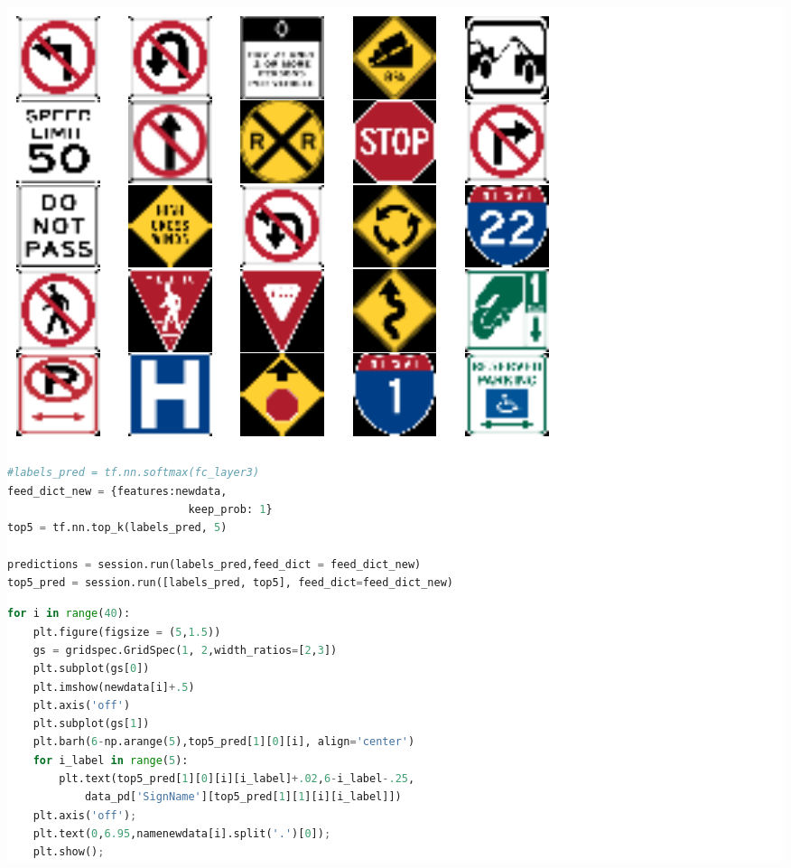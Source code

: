 ![png](images/output_57_0.png)



```python
#labels_pred = tf.nn.softmax(fc_layer3)
feed_dict_new = {features:newdata,
                            keep_prob: 1}
top5 = tf.nn.top_k(labels_pred, 5)

predictions = session.run(labels_pred,feed_dict = feed_dict_new)
top5_pred = session.run([labels_pred, top5], feed_dict=feed_dict_new)
```


```python
for i in range(40):
    plt.figure(figsize = (5,1.5))
    gs = gridspec.GridSpec(1, 2,width_ratios=[2,3])
    plt.subplot(gs[0])
    plt.imshow(newdata[i]+.5)
    plt.axis('off')
    plt.subplot(gs[1])
    plt.barh(6-np.arange(5),top5_pred[1][0][i], align='center')
    for i_label in range(5):
        plt.text(top5_pred[1][0][i][i_label]+.02,6-i_label-.25,
            data_pd['SignName'][top5_pred[1][1][i][i_label]])
    plt.axis('off');
    plt.text(0,6.95,namenewdata[i].split('.')[0]);
    plt.show();

```
